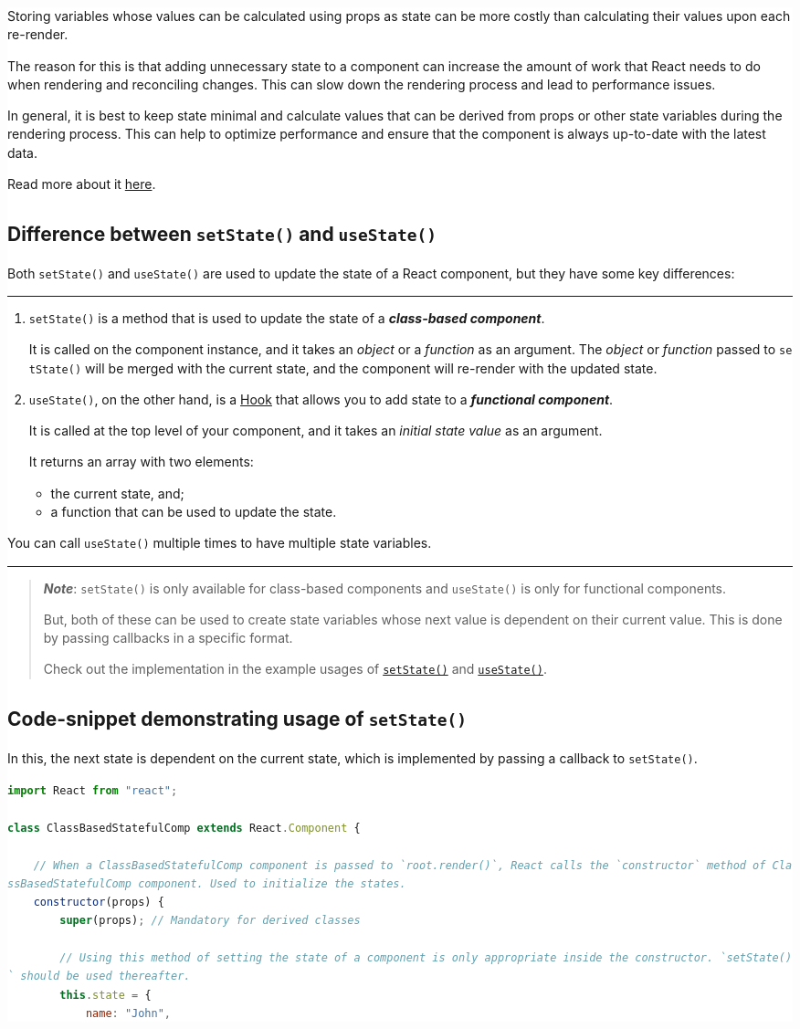 Storing variables whose values can be calculated using props as state can be more costly than calculating their values upon each re-render.

The reason for this is that adding unnecessary state to a component can increase the amount of work that React needs to do when rendering and reconciling changes. This can slow down the rendering process and lead to performance issues.

In general, it is best to keep state minimal and calculate values that can be derived from props or other state variables during the rendering process. This can help to optimize performance and ensure that the component is always up-to-date with the latest data.

Read more about it [here](https://beta.reactjs.org/learn/choosing-the-state-structure#avoid-redundant-state).

## Difference between `setState()` and `useState()`

Both `setState()` and `useState()` are used to update the state of a React component, but they have some key differences:

---

1. `setState()` is a method that is used to update the state of a ***class-based component***. 

    It is called on the component instance, and it takes an *object* or a *function* as an argument. The *object* or *function* passed to `setState()` will be merged with the current state, and the component will re-render with the updated state.

2. `useState()`, on the other hand, is a [Hook](#hooks) that allows you to add state to a ***functional component***. 

    It is called at the top level of your component, and it takes an *initial state value* as an argument. 
    
    It returns an array with two elements: 
    - the current state, and; 
    - a function that can be used to update the state. 
   
  You can call `useState()` multiple times to have multiple state variables.

---

> ***Note***: `setState()` is only available for class-based components and `useState()` is only for functional components.
>
> But, both of these can be used to create state variables whose next value is dependent on their current value. This is done by passing callbacks in a specific format.
>
> Check out the implementation in the example usages of [`setState()`](#code-snippet-demonstrating-usage-of-setstate) and [`useState()`](#code-snippet-demonstrating-usage-of-usestate).

## Code-snippet demonstrating usage of `setState()`

In this, the next state is dependent on the current state, which is implemented by passing a callback to `setState()`.

```js
import React from "react";

class ClassBasedStatefulComp extends React.Component {

    // When a ClassBasedStatefulComp component is passed to `root.render()`, React calls the `constructor` method of ClassBasedStatefulComp component. Used to initialize the states.
    constructor(props) {
        super(props); // Mandatory for derived classes

        // Using this method of setting the state of a component is only appropriate inside the constructor. `setState()` should be used thereafter.
        this.state = {
            name: "John",
```